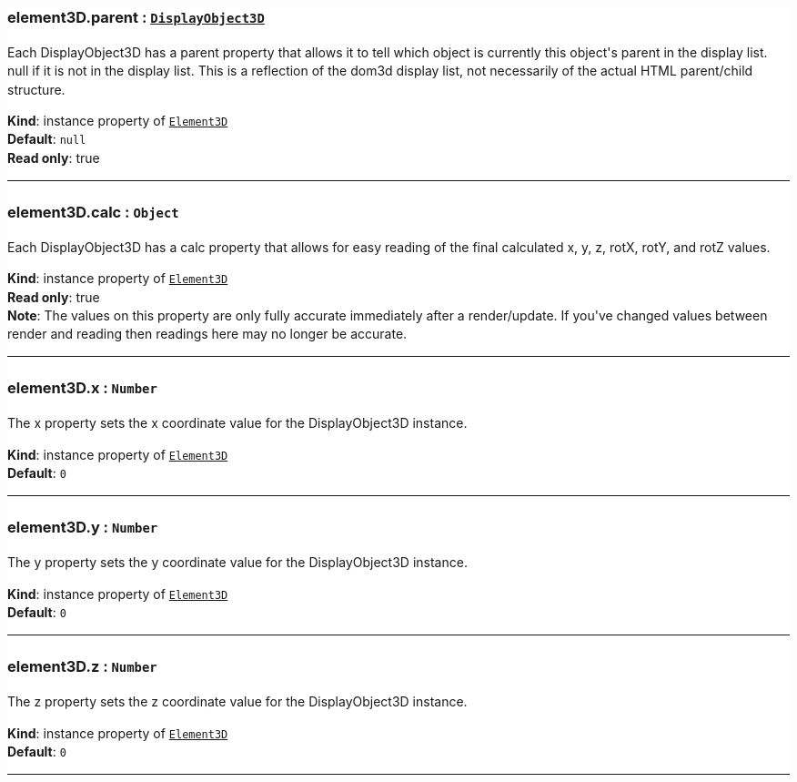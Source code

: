 <a name="DisplayObject3D+parent"></a>

### element3D.parent : [<code>DisplayObject3D</code>](#DisplayObject3D)
Each DisplayObject3D has a parent property that allows it to tell which object is currently this object's parent in the display list. null if it is not in the display list. This is a reflection of the dom3d display list, not necessarily of the actual HTML parent/child structure.

**Kind**: instance property of [<code>Element3D</code>](#Element3D)  
**Default**: <code>null</code>  
**Read only**: true  

* * *

<a name="DisplayObject3D+calc"></a>

### element3D.calc : <code>Object</code>
Each DisplayObject3D has a calc property that allows for easy reading of the final calculated x, y, z, rotX, rotY, and rotZ values.

**Kind**: instance property of [<code>Element3D</code>](#Element3D)  
**Read only**: true  
**Note**: The values on this property are only fully accurate immediately after a render/update. If you've changed values between render and reading then readings here may no longer be accurate.  

* * *

<a name="DisplayObject3D+x"></a>

### element3D.x : <code>Number</code>
The x property sets the x coordinate value for the DisplayObject3D instance.

**Kind**: instance property of [<code>Element3D</code>](#Element3D)  
**Default**: <code>0</code>  

* * *

<a name="DisplayObject3D+y"></a>

### element3D.y : <code>Number</code>
The y property sets the y coordinate value for the DisplayObject3D instance.

**Kind**: instance property of [<code>Element3D</code>](#Element3D)  
**Default**: <code>0</code>  

* * *

<a name="DisplayObject3D+z"></a>

### element3D.z : <code>Number</code>
The z property sets the z coordinate value for the DisplayObject3D instance.

**Kind**: instance property of [<code>Element3D</code>](#Element3D)  
**Default**: <code>0</code>  

* * *
